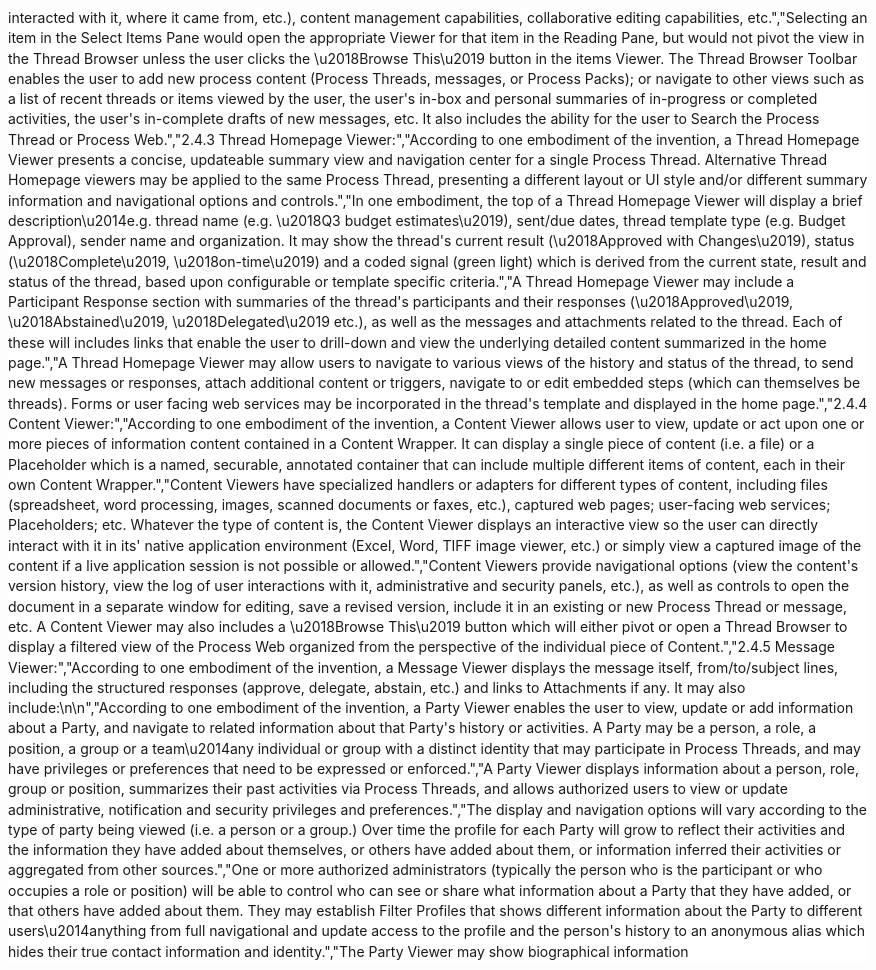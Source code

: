 interacted with it, where it came from, etc.), content management capabilities, collaborative editing capabilities, etc.","Selecting an item in the Select Items Pane would open the appropriate Viewer for that item in the Reading Pane, but would not pivot the view in the Thread Browser unless the user clicks the \u2018Browse This\u2019 button in the items Viewer. The Thread Browser Toolbar enables the user to add new process content (Process Threads, messages, or Process Packs); or navigate to other views such as a list of recent threads or items viewed by the user, the user's in-box and personal summaries of in-progress or completed activities, the user's in-complete drafts of new messages, etc. It also includes the ability for the user to Search the Process Thread or Process Web.","2.4.3 Thread Homepage Viewer:","According to one embodiment of the invention, a Thread Homepage Viewer presents a concise, updateable summary view and navigation center for a single Process Thread. Alternative Thread Homepage viewers may be applied to the same Process Thread, presenting a different layout or UI style and\/or different summary information and navigational options and controls.","In one embodiment, the top of a Thread Homepage Viewer will display a brief description\u2014e.g. thread name (e.g. \u2018Q3 budget estimates\u2019), sent\/due dates, thread template type (e.g. Budget Approval), sender name and organization. It may show the thread's current result (\u2018Approved with Changes\u2019), status (\u2018Complete\u2019, \u2018on-time\u2019) and a coded signal (green light) which is derived from the current state, result and status of the thread, based upon configurable or template specific criteria.","A Thread Homepage Viewer may include a Participant Response section with summaries of the thread's participants and their responses (\u2018Approved\u2019, \u2018Abstained\u2019, \u2018Delegated\u2019 etc.), as well as the messages and attachments related to the thread. Each of these will includes links that enable the user to drill-down and view the underlying detailed content summarized in the home page.","A Thread Homepage Viewer may allow users to navigate to various views of the history and status of the thread, to send new messages or responses, attach additional content or triggers, navigate to or edit embedded steps (which can themselves be threads). Forms or user facing web services may be incorporated in the thread's template and displayed in the home page.","2.4.4 Content Viewer:","According to one embodiment of the invention, a Content Viewer allows user to view, update or act upon one or more pieces of information content contained in a Content Wrapper. It can display a single piece of content (i.e. a file) or a Placeholder which is a named, securable, annotated container that can include multiple different items of content, each in their own Content Wrapper.","Content Viewers have specialized handlers or adapters for different types of content, including files (spreadsheet, word processing, images, scanned documents or faxes, etc.), captured web pages; user-facing web services; Placeholders; etc. Whatever the type of content is, the Content Viewer displays an interactive view so the user can directly interact with it in its' native application environment (Excel, Word, TIFF image viewer, etc.) or simply view a captured image of the content if a live application session is not possible or allowed.","Content Viewers provide navigational options (view the content's version history, view the log of user interactions with it, administrative and security panels, etc.), as well as controls to open the document in a separate window for editing, save a revised version, include it in an existing or new Process Thread or message, etc. A Content Viewer may also includes a \u2018Browse This\u2019 button which will either pivot or open a Thread Browser to display a filtered view of the Process Web organized from the perspective of the individual piece of Content.","2.4.5 Message Viewer:","According to one embodiment of the invention, a Message Viewer displays the message itself, from\/to\/subject lines, including the structured responses (approve, delegate, abstain, etc.) and links to Attachments if any. It may also include:\n\n","According to one embodiment of the invention, a Party Viewer enables the user to view, update or add information about a Party, and navigate to related information about that Party's history or activities. A Party may be a person, a role, a position, a group or a team\u2014any individual or group with a distinct identity that may participate in Process Threads, and may have privileges or preferences that need to be expressed or enforced.","A Party Viewer displays information about a person, role, group or position, summarizes their past activities via Process Threads, and allows authorized users to view or update administrative, notification and security privileges and preferences.","The display and navigation options will vary according to the type of party being viewed (i.e. a person or a group.) Over time the profile for each Party will grow to reflect their activities and the information they have added about themselves, or others have added about them, or information inferred their activities or aggregated from other sources.","One or more authorized administrators (typically the person who is the participant or who occupies a role or position) will be able to control who can see or share what information about a Party that they have added, or that others have added about them. They may establish Filter Profiles that shows different information about the Party to different users\u2014anything from full navigational and update access to the profile and the person's history to an anonymous alias which hides their true contact information and identity.","The Party Viewer may show biographical information
